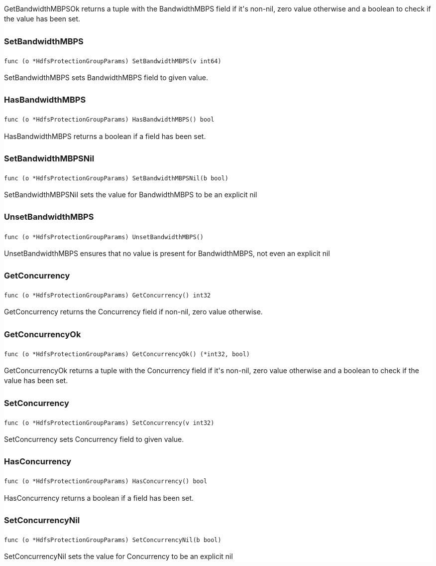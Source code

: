 GetBandwidthMBPSOk returns a tuple with the BandwidthMBPS field if it's non-nil, zero value otherwise
and a boolean to check if the value has been set.

### SetBandwidthMBPS

`func (o *HdfsProtectionGroupParams) SetBandwidthMBPS(v int64)`

SetBandwidthMBPS sets BandwidthMBPS field to given value.

### HasBandwidthMBPS

`func (o *HdfsProtectionGroupParams) HasBandwidthMBPS() bool`

HasBandwidthMBPS returns a boolean if a field has been set.

### SetBandwidthMBPSNil

`func (o *HdfsProtectionGroupParams) SetBandwidthMBPSNil(b bool)`

 SetBandwidthMBPSNil sets the value for BandwidthMBPS to be an explicit nil

### UnsetBandwidthMBPS
`func (o *HdfsProtectionGroupParams) UnsetBandwidthMBPS()`

UnsetBandwidthMBPS ensures that no value is present for BandwidthMBPS, not even an explicit nil
### GetConcurrency

`func (o *HdfsProtectionGroupParams) GetConcurrency() int32`

GetConcurrency returns the Concurrency field if non-nil, zero value otherwise.

### GetConcurrencyOk

`func (o *HdfsProtectionGroupParams) GetConcurrencyOk() (*int32, bool)`

GetConcurrencyOk returns a tuple with the Concurrency field if it's non-nil, zero value otherwise
and a boolean to check if the value has been set.

### SetConcurrency

`func (o *HdfsProtectionGroupParams) SetConcurrency(v int32)`

SetConcurrency sets Concurrency field to given value.

### HasConcurrency

`func (o *HdfsProtectionGroupParams) HasConcurrency() bool`

HasConcurrency returns a boolean if a field has been set.

### SetConcurrencyNil

`func (o *HdfsProtectionGroupParams) SetConcurrencyNil(b bool)`

 SetConcurrencyNil sets the value for Concurrency to be an explicit nil

